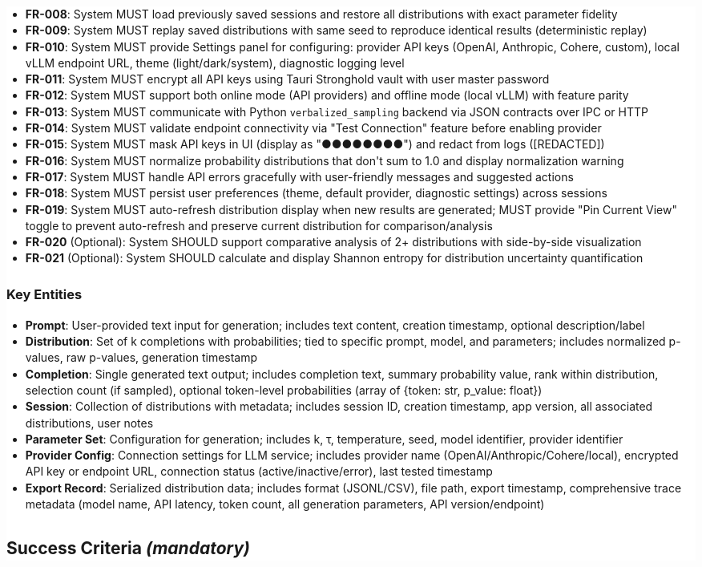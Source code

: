 - **FR-008**: System MUST load previously saved sessions and restore all distributions with exact parameter fidelity
- **FR-009**: System MUST replay saved distributions with same seed to reproduce identical results (deterministic replay)
- **FR-010**: System MUST provide Settings panel for configuring: provider API keys (OpenAI, Anthropic, Cohere, custom), local vLLM endpoint URL, theme (light/dark/system), diagnostic logging level
- **FR-011**: System MUST encrypt all API keys using Tauri Stronghold vault with user master password
- **FR-012**: System MUST support both online mode (API providers) and offline mode (local vLLM) with feature parity
- **FR-013**: System MUST communicate with Python `verbalized_sampling` backend via JSON contracts over IPC or HTTP
- **FR-014**: System MUST validate endpoint connectivity via "Test Connection" feature before enabling provider
- **FR-015**: System MUST mask API keys in UI (display as "●●●●●●●●") and redact from logs ([REDACTED])
- **FR-016**: System MUST normalize probability distributions that don't sum to 1.0 and display normalization warning
- **FR-017**: System MUST handle API errors gracefully with user-friendly messages and suggested actions
- **FR-018**: System MUST persist user preferences (theme, default provider, diagnostic settings) across sessions
- **FR-019**: System MUST auto-refresh distribution display when new results are generated; MUST provide "Pin Current View" toggle to prevent auto-refresh and preserve current distribution for comparison/analysis
- **FR-020** (Optional): System SHOULD support comparative analysis of 2+ distributions with side-by-side visualization
- **FR-021** (Optional): System SHOULD calculate and display Shannon entropy for distribution uncertainty quantification

### Key Entities

- **Prompt**: User-provided text input for generation; includes text content, creation timestamp, optional description/label
- **Distribution**: Set of k completions with probabilities; tied to specific prompt, model, and parameters; includes normalized p-values, raw p-values, generation timestamp
- **Completion**: Single generated text output; includes completion text, summary probability value, rank within distribution, selection count (if sampled), optional token-level probabilities (array of {token: str, p_value: float})
- **Session**: Collection of distributions with metadata; includes session ID, creation timestamp, app version, all associated distributions, user notes
- **Parameter Set**: Configuration for generation; includes k, τ, temperature, seed, model identifier, provider identifier
- **Provider Config**: Connection settings for LLM service; includes provider name (OpenAI/Anthropic/Cohere/local), encrypted API key or endpoint URL, connection status (active/inactive/error), last tested timestamp
- **Export Record**: Serialized distribution data; includes format (JSONL/CSV), file path, export timestamp, comprehensive trace metadata (model name, API latency, token count, all generation parameters, API version/endpoint)

## Success Criteria *(mandatory)*
